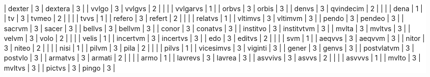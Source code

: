| dexter            | 3            | dextera          | 3               |
| vvlgo             | 3            | vvlgvs           | 2               |
|                   |              | vvlgarvs         | 1               |
| orbvs             | 3            | orbis            | 3               |
| denvs             | 3            | qvindecim        | 2               |
|                   |              | dena             | 1               |
| tv                | 3            | tvmeo            | 2               |
|                   |              | tvvs             | 1               |
| refero            | 3            | refert           | 2               |
|                   |              | relatvs          | 1               |
| vltimvs           | 3            | vltimvm          | 3               |
| pendo             | 3            | pendeo           | 3               |
| sacrvm            | 3            | sacer            | 3               |
| bellvs            | 3            | bellvm           | 3               |
| conor             | 3            | conatvs          | 3               |
| institvo          | 3            | institvtvm       | 3               |
| mvlta             | 3            | mvltvs           | 3               |
| velvm             | 3            | volo             | 2               |
|                   |              | velis            | 1               |
| incertvm          | 3            | incertvs         | 3               |
| edo               | 3            | editvs           | 2               |
|                   |              | svm              | 1               |
| aeqvvs            | 3            | aeqvvm           | 3               |
| nitor             | 3            | niteo            | 2               |
|                   |              | nisi             | 1               |
| pilvm             | 3            | pila             | 2               |
|                   |              | pilvs            | 1               |
| vicesimvs         | 3            | viginti          | 3               |
| gener             | 3            | genvs            | 3               |
| postvlatvm        | 3            | postvlo          | 3               |
| armatvs           | 3            | armati           | 2               |
|                   |              | armo             | 1               |
| lavrevs           | 3            | lavrea           | 3               |
| asvvivs           | 3            | asvvs            | 2               |
|                   |              | asvvvs           | 1               |
| mvlto             | 3            | mvltvs           | 3               |
| pictvs            | 3            | pingo            | 3               |